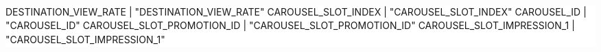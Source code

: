 DESTINATION_VIEW_RATE | &quot;DESTINATION_VIEW_RATE&quot;
CAROUSEL_SLOT_INDEX | &quot;CAROUSEL_SLOT_INDEX&quot;
CAROUSEL_ID | &quot;CAROUSEL_ID&quot;
CAROUSEL_SLOT_PROMOTION_ID | &quot;CAROUSEL_SLOT_PROMOTION_ID&quot;
CAROUSEL_SLOT_IMPRESSION_1 | &quot;CAROUSEL_SLOT_IMPRESSION_1&quot;
